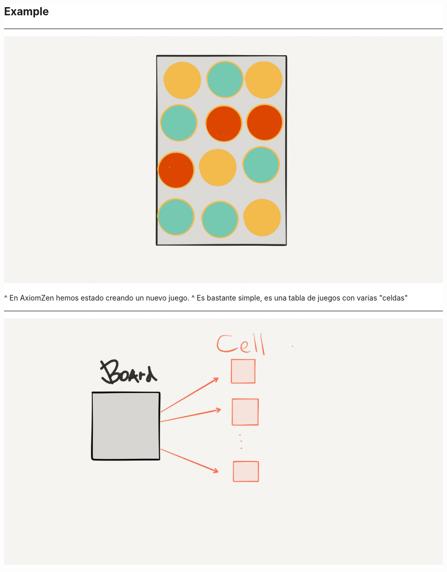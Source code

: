 ## Example

---
![](img/game.jpg)

^ En AxiomZen hemos estado creando un nuevo juego.
^ Es bastante simple, es una tabla de juegos con varias "celdas"

---
![](img/model.jpg)
